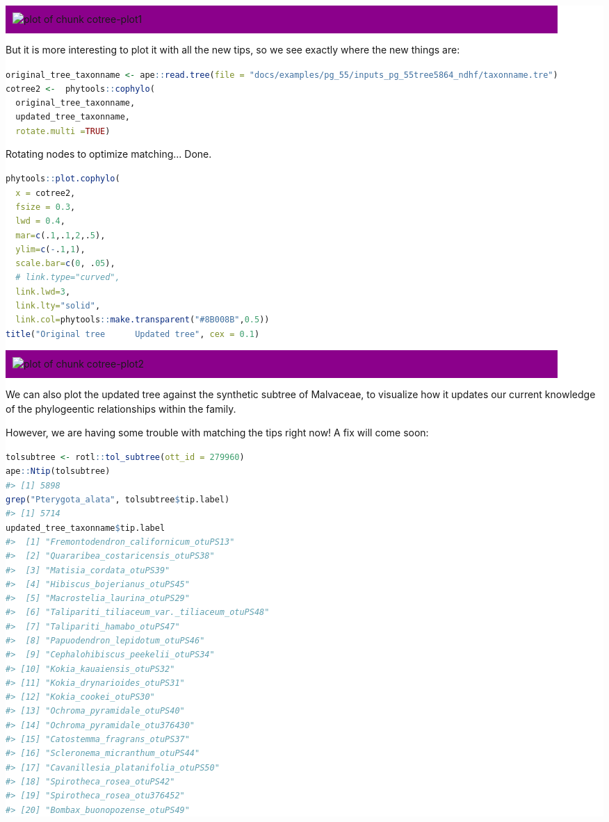<img src="https://raw.githubusercontent.com/McTavishLab/physcraperex/master/vignettes/mds/malvaceae-images/cotree-plot1-1.png" title="plot of chunk cotree-plot1" alt="plot of chunk cotree-plot1" width="90%" style="background-color: #8B008B; padding:10px; display: inline-block;" />

But it is more interesting to plot it with all the new tips, so we see exactly where the new things are:

```r
original_tree_taxonname <- ape::read.tree(file = "docs/examples/pg_55/inputs_pg_55tree5864_ndhf/taxonname.tre")
cotree2 <-  phytools::cophylo(
  original_tree_taxonname,
  updated_tree_taxonname,
  rotate.multi =TRUE)
```

Rotating nodes to optimize matching...
Done.

```r
phytools::plot.cophylo(
  x = cotree2,
  fsize = 0.3,
  lwd = 0.4,
  mar=c(.1,.1,2,.5),
  ylim=c(-.1,1),
  scale.bar=c(0, .05),
  # link.type="curved",
  link.lwd=3,
  link.lty="solid",
  link.col=phytools::make.transparent("#8B008B",0.5))
title("Original tree      Updated tree", cex = 0.1)
```

<img src="https://raw.githubusercontent.com/McTavishLab/physcraperex/master/vignettes/mds/malvaceae-images/cotree-plot2-1.png" title="plot of chunk cotree-plot2" alt="plot of chunk cotree-plot2" width="90%" style="background-color: #8B008B; padding:10px; display: inline-block;" />

We can also plot the updated tree against the synthetic subtree of Malvaceae, to visualize how it updates our current knowledge of the phylogeentic relationships within the family.

However, we are having some trouble with matching the tips right now! A fix will come soon:


```r
tolsubtree <- rotl::tol_subtree(ott_id = 279960)
ape::Ntip(tolsubtree)
#> [1] 5898
grep("Pterygota_alata", tolsubtree$tip.label)
#> [1] 5714
updated_tree_taxonname$tip.label
#>  [1] "Fremontodendron_californicum_otuPS13"
#>  [2] "Quararibea_costaricensis_otuPS38"
#>  [3] "Matisia_cordata_otuPS39"
#>  [4] "Hibiscus_bojerianus_otuPS45"
#>  [5] "Macrostelia_laurina_otuPS29"
#>  [6] "Talipariti_tiliaceum_var._tiliaceum_otuPS48"
#>  [7] "Talipariti_hamabo_otuPS47"
#>  [8] "Papuodendron_lepidotum_otuPS46"
#>  [9] "Cephalohibiscus_peekelii_otuPS34"
#> [10] "Kokia_kauaiensis_otuPS32"
#> [11] "Kokia_drynarioides_otuPS31"
#> [12] "Kokia_cookei_otuPS30"
#> [13] "Ochroma_pyramidale_otuPS40"
#> [14] "Ochroma_pyramidale_otu376430"
#> [15] "Catostemma_fragrans_otuPS37"
#> [16] "Scleronema_micranthum_otuPS44"
#> [17] "Cavanillesia_platanifolia_otuPS50"
#> [18] "Spirotheca_rosea_otuPS42"
#> [19] "Spirotheca_rosea_otu376452"
#> [20] "Bombax_buonopozense_otuPS49"
```
